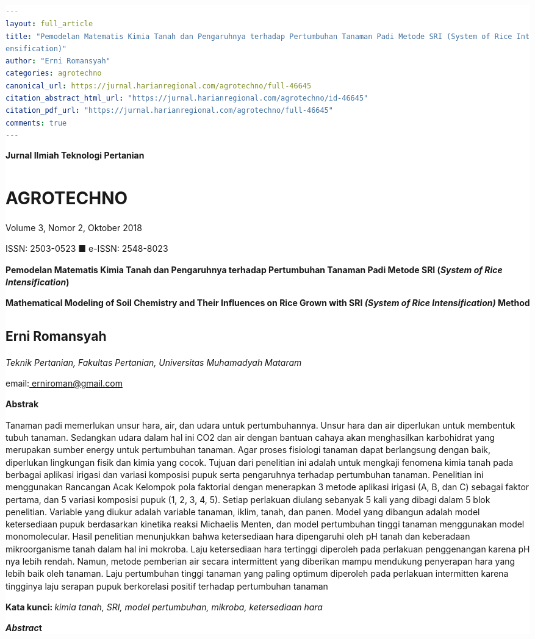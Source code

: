 ```yaml
---
layout: full_article
title: "Pemodelan Matematis Kimia Tanah dan Pengaruhnya terhadap Pertumbuhan Tanaman Padi Metode SRI (System of Rice Intensification)"
author: "Erni Romansyah"
categories: agrotechno
canonical_url: https://jurnal.harianregional.com/agrotechno/full-46645 
citation_abstract_html_url: "https://jurnal.harianregional.com/agrotechno/id-46645"
citation_pdf_url: "https://jurnal.harianregional.com/agrotechno/full-46645"  
comments: true
---
```


<p><span class="font5" style="font-weight:bold;">Jurnal Ilmiah Teknologi Pertanian</span></p><a name="caption1"></a>
<h1><a name="bookmark0"></a><span class="font7" style="font-weight:bold;"><a name="bookmark1"></a>AGROTECHNO</span></h1>
<p><span class="font1">Volume 3, Nomor 2, Oktober 2018</span></p>
<p><span class="font1">ISSN: 2503-0523 </span><span class="font0">■ </span><span class="font1">e-ISSN: 2548-8023</span></p>
<p><span class="font6" style="font-weight:bold;">Pemodelan Matematis Kimia Tanah dan Pengaruhnya terhadap Pertumbuhan Tanaman Padi Metode SRI (</span><span class="font6" style="font-weight:bold;font-style:italic;">System of Rice Intensification</span><span class="font6" style="font-weight:bold;">)</span></p>
<p><span class="font6" style="font-weight:bold;">Mathematical Modeling of Soil Chemistry and Their Influences on Rice Grown with SRI </span><span class="font6" style="font-weight:bold;font-style:italic;">(System of Rice Intensification)</span><span class="font6" style="font-weight:bold;"> Method</span></p>
<h2><a name="bookmark2"></a><span class="font5" style="font-weight:bold;"><a name="bookmark3"></a>Erni Romansyah</span></h2>
<p><span class="font4" style="font-style:italic;">Teknik Pertanian, Fakultas Pertanian, Universitas Muhamadyah Mataram</span></p>
<p><span class="font5">email:</span><a href="mailto:wahyudhiki97@gmail.com"><span class="font5"> erniroman@gmail.com</span></a></p>
<p><span class="font6" style="font-weight:bold;">Abstrak</span></p>
<p><span class="font4">Tanaman padi memerlukan unsur hara, air, dan udara untuk pertumbuhannya. Unsur hara dan air diperlukan untuk membentuk tubuh tanaman. Sedangkan udara dalam hal ini CO2 dan air dengan bantuan cahaya akan menghasilkan karbohidrat yang merupakan sumber energy untuk pertumbuhan tanaman. Agar proses fisiologi tanaman dapat berlangsung dengan baik, diperlukan lingkungan fisik dan kimia yang cocok. Tujuan dari penelitian ini adalah untuk mengkaji fenomena kimia tanah pada berbagai aplikasi irigasi dan variasi komposisi pupuk serta pengaruhnya terhadap pertumbuhan tanaman. Penelitian ini menggunakan Rancangan Acak Kelompok pola faktorial dengan menerapkan 3 metode aplikasi irigasi (A, B, dan C) sebagai faktor pertama, dan 5 variasi komposisi pupuk (1, 2, 3, 4, 5). Setiap perlakuan diulang sebanyak 5 kali yang dibagi dalam 5 blok penelitian. Variable yang diukur adalah variable tanaman, iklim, tanah, dan panen. Model yang dibangun adalah model ketersediaan pupuk berdasarkan kinetika reaksi Michaelis Menten, dan model pertumbuhan tinggi tanaman menggunakan model monomolecular. Hasil penelitian menunjukkan bahwa ketersediaan hara dipengaruhi oleh pH tanah dan keberadaan mikroorganisme tanah dalam hal ini mokroba. Laju ketersediaan hara tertinggi diperoleh pada perlakuan penggenangan karena pH nya lebih rendah. Namun, metode pemberian air secara intermittent yang diberikan mampu mendukung penyerapan hara yang lebih baik oleh tanaman. Laju pertumbuhan tinggi tanaman yang paling optimum diperoleh pada perlakuan intermitten karena tingginya laju serapan pupuk berkorelasi positif terhadap pertumbuhan tanaman</span></p>
<p><span class="font4" style="font-weight:bold;">Kata kunci: </span><span class="font4" style="font-style:italic;">kimia tanah, SRI, model pertumbuhan, mikroba, ketersediaan hara</span></p>
<p><span class="font6" style="font-weight:bold;font-style:italic;">Abstrac</span><span class="font6" style="font-weight:bold;">t</span></p>